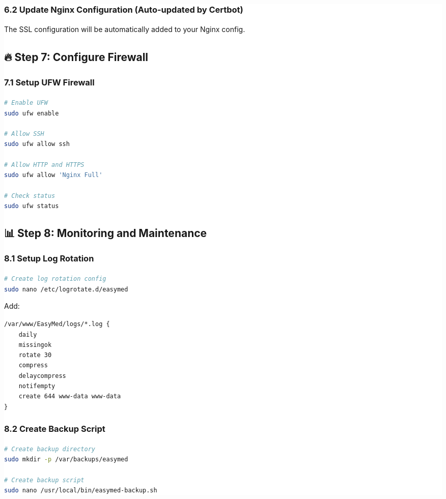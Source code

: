 ### 6.2 Update Nginx Configuration (Auto-updated by Certbot)

The SSL configuration will be automatically added to your Nginx config.

## 🔥 Step 7: Configure Firewall

### 7.1 Setup UFW Firewall

```bash
# Enable UFW
sudo ufw enable

# Allow SSH
sudo ufw allow ssh

# Allow HTTP and HTTPS
sudo ufw allow 'Nginx Full'

# Check status
sudo ufw status
```

## 📊 Step 8: Monitoring and Maintenance

### 8.1 Setup Log Rotation

```bash
# Create log rotation config
sudo nano /etc/logrotate.d/easymed
```

Add:

```
/var/www/EasyMed/logs/*.log {
    daily
    missingok
    rotate 30
    compress
    delaycompress
    notifempty
    create 644 www-data www-data
}
```

### 8.2 Create Backup Script

```bash
# Create backup directory
sudo mkdir -p /var/backups/easymed

# Create backup script
sudo nano /usr/local/bin/easymed-backup.sh
```
